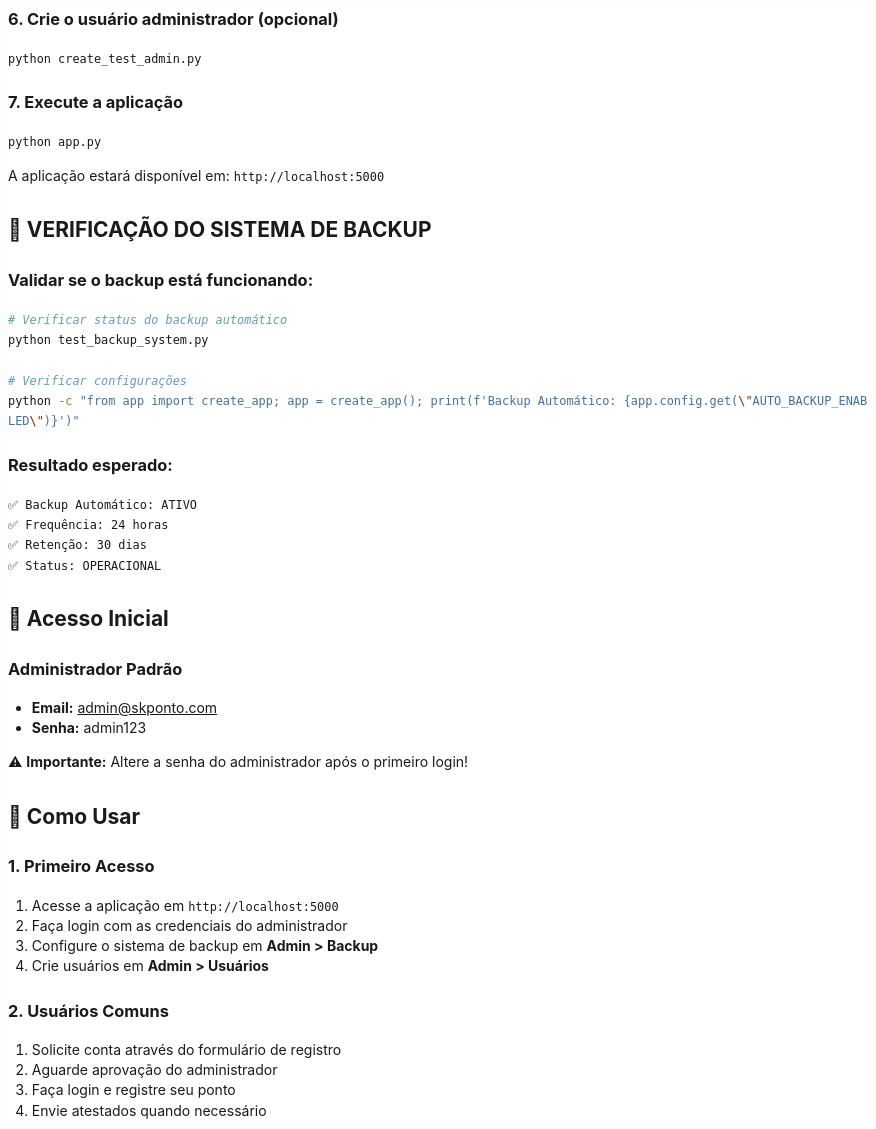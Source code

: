 ### 6. Crie o usuário administrador (opcional)
```bash
python create_test_admin.py
```

### 7. Execute a aplicação
```bash
python app.py
```

A aplicação estará disponível em: `http://localhost:5000`

## 🎯 **VERIFICAÇÃO DO SISTEMA DE BACKUP**

### Validar se o backup está funcionando:
```bash
# Verificar status do backup automático
python test_backup_system.py

# Verificar configurações
python -c "from app import create_app; app = create_app(); print(f'Backup Automático: {app.config.get(\"AUTO_BACKUP_ENABLED\")}')"
```

### Resultado esperado:
```
✅ Backup Automático: ATIVO
✅ Frequência: 24 horas
✅ Retenção: 30 dias
✅ Status: OPERACIONAL
```

## 👤 Acesso Inicial

### Administrador Padrão
- **Email:** admin@skponto.com
- **Senha:** admin123

⚠️ **Importante:** Altere a senha do administrador após o primeiro login!

## 🎯 Como Usar

### 1. Primeiro Acesso
1. Acesse a aplicação em `http://localhost:5000`
2. Faça login com as credenciais do administrador
3. Configure o sistema de backup em **Admin > Backup**
4. Crie usuários em **Admin > Usuários**

### 2. Usuários Comuns
1. Solicite conta através do formulário de registro
2. Aguarde aprovação do administrador
3. Faça login e registre seu ponto
4. Envie atestados quando necessário
